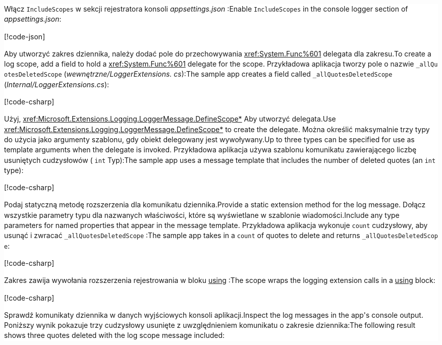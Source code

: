 <span data-ttu-id="7459d-252">Włącz `IncludeScopes` w sekcji rejestratora konsoli *appsettings.json* :</span><span class="sxs-lookup"><span data-stu-id="7459d-252">Enable `IncludeScopes` in the console logger section of *appsettings.json*:</span></span>

[!code-json[](loggermessage/samples/2.x/LoggerMessageSample/appsettings.json?highlight=3-5)]

<span data-ttu-id="7459d-253">Aby utworzyć zakres dziennika, należy dodać pole do przechowywania <xref:System.Func%601> delegata dla zakresu.</span><span class="sxs-lookup"><span data-stu-id="7459d-253">To create a log scope, add a field to hold a <xref:System.Func%601> delegate for the scope.</span></span> <span data-ttu-id="7459d-254">Przykładowa aplikacja tworzy pole o nazwie `_allQuotesDeletedScope` (*wewnętrzne/LoggerExtensions. cs*):</span><span class="sxs-lookup"><span data-stu-id="7459d-254">The sample app creates a field called `_allQuotesDeletedScope` (*Internal/LoggerExtensions.cs*):</span></span>

[!code-csharp[](loggermessage/samples/2.x/LoggerMessageSample/Internal/LoggerExtensions.cs?name=snippet4)]

<span data-ttu-id="7459d-255">Użyj, <xref:Microsoft.Extensions.Logging.LoggerMessage.DefineScope*> Aby utworzyć delegata.</span><span class="sxs-lookup"><span data-stu-id="7459d-255">Use <xref:Microsoft.Extensions.Logging.LoggerMessage.DefineScope*> to create the delegate.</span></span> <span data-ttu-id="7459d-256">Można określić maksymalnie trzy typy do użycia jako argumenty szablonu, gdy obiekt delegowany jest wywoływany.</span><span class="sxs-lookup"><span data-stu-id="7459d-256">Up to three types can be specified for use as template arguments when the delegate is invoked.</span></span> <span data-ttu-id="7459d-257">Przykładowa aplikacja używa szablonu komunikatu zawierającego liczbę usuniętych cudzysłowów ( `int` Typ):</span><span class="sxs-lookup"><span data-stu-id="7459d-257">The sample app uses a message template that includes the number of deleted quotes (an `int` type):</span></span>

[!code-csharp[](loggermessage/samples/2.x/LoggerMessageSample/Internal/LoggerExtensions.cs?name=snippet8)]

<span data-ttu-id="7459d-258">Podaj statyczną metodę rozszerzenia dla komunikatu dziennika.</span><span class="sxs-lookup"><span data-stu-id="7459d-258">Provide a static extension method for the log message.</span></span> <span data-ttu-id="7459d-259">Dołącz wszystkie parametry typu dla nazwanych właściwości, które są wyświetlane w szablonie wiadomości.</span><span class="sxs-lookup"><span data-stu-id="7459d-259">Include any type parameters for named properties that appear in the message template.</span></span> <span data-ttu-id="7459d-260">Przykładowa aplikacja wykonuje `count` cudzysłowy, aby usunąć i zwracać `_allQuotesDeletedScope` :</span><span class="sxs-lookup"><span data-stu-id="7459d-260">The sample app takes in a `count` of quotes to delete and returns `_allQuotesDeletedScope`:</span></span>

[!code-csharp[](loggermessage/samples/2.x/LoggerMessageSample/Internal/LoggerExtensions.cs?name=snippet12)]

<span data-ttu-id="7459d-261">Zakres zawija wywołania rozszerzenia rejestrowania w bloku [using](/dotnet/csharp/language-reference/keywords/using-statement) :</span><span class="sxs-lookup"><span data-stu-id="7459d-261">The scope wraps the logging extension calls in a [using](/dotnet/csharp/language-reference/keywords/using-statement) block:</span></span>

[!code-csharp[](loggermessage/samples/2.x/LoggerMessageSample/Pages/Index.cshtml.cs?name=snippet4&highlight=5-6,14)]

<span data-ttu-id="7459d-262">Sprawdź komunikaty dziennika w danych wyjściowych konsoli aplikacji.</span><span class="sxs-lookup"><span data-stu-id="7459d-262">Inspect the log messages in the app's console output.</span></span> <span data-ttu-id="7459d-263">Poniższy wynik pokazuje trzy cudzysłowy usunięte z uwzględnieniem komunikatu o zakresie dziennika:</span><span class="sxs-lookup"><span data-stu-id="7459d-263">The following result shows three quotes deleted with the log scope message included:</span></span>
